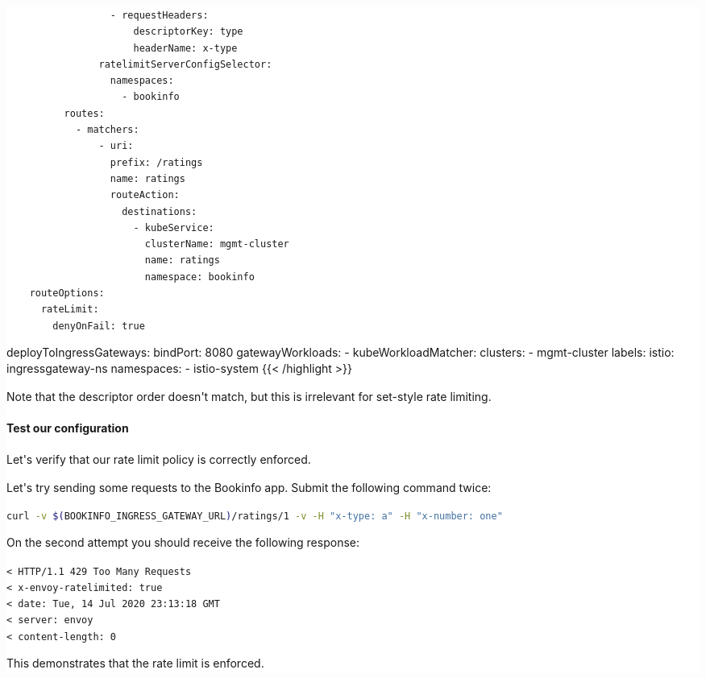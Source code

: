                       - requestHeaders:
                          descriptorKey: type
                          headerName: x-type
                    ratelimitServerConfigSelector:
                      namespaces:
                        - bookinfo
              routes:
                - matchers:
                    - uri:
                      prefix: /ratings
                      name: ratings
                      routeAction:
                        destinations:
                          - kubeService:
                            clusterName: mgmt-cluster
                            name: ratings
                            namespace: bookinfo
        routeOptions:
          rateLimit:
            denyOnFail: true
  deployToIngressGateways:
    bindPort: 8080
    gatewayWorkloads:
      - kubeWorkloadMatcher:
          clusters:
            - mgmt-cluster
          labels:
            istio: ingressgateway-ns
          namespaces:
            - istio-system
{{< /highlight >}}

Note that the descriptor order doesn't match, but this is irrelevant for set-style rate limiting.

#### Test our configuration
Let's verify that our rate limit policy is correctly enforced.

Let's try sending some requests to the Bookinfo app. Submit the following command twice:

```bash
curl -v $(BOOKINFO_INGRESS_GATEWAY_URL)/ratings/1 -v -H "x-type: a" -H "x-number: one"
```

On the second attempt you should receive the following response:

```shell script
< HTTP/1.1 429 Too Many Requests
< x-envoy-ratelimited: true
< date: Tue, 14 Jul 2020 23:13:18 GMT
< server: envoy
< content-length: 0
```

This demonstrates that the rate limit is enforced.
